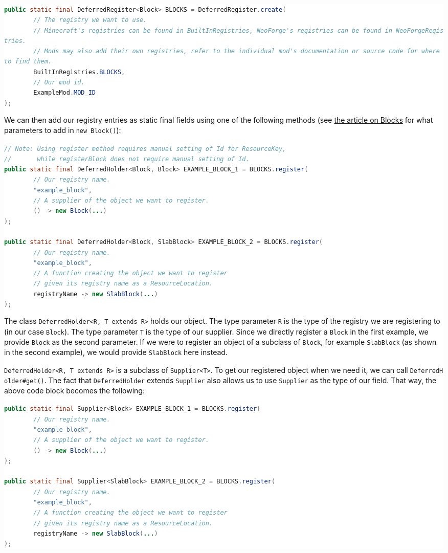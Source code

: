 ```java
public static final DeferredRegister<Block> BLOCKS = DeferredRegister.create(
        // The registry we want to use.
        // Minecraft's registries can be found in BuiltInRegistries, NeoForge's registries can be found in NeoForgeRegistries.
        // Mods may also add their own registries, refer to the individual mod's documentation or source code for where to find them.
        BuiltInRegistries.BLOCKS,
        // Our mod id.
        ExampleMod.MOD_ID
);
```

We can then add our registry entries as static final fields using one of the following methods (see [the article on Blocks][block] for what parameters to add in `new Block()`):

```java
// Note: Using register method requires manual setting of Id for ResourceKey, 
//       while registerBlock does not require manual setting of Id.
public static final DeferredHolder<Block, Block> EXAMPLE_BLOCK_1 = BLOCKS.register(
        // Our registry name.
        "example_block",
        // A supplier of the object we want to register.
        () -> new Block(...)
);

public static final DeferredHolder<Block, SlabBlock> EXAMPLE_BLOCK_2 = BLOCKS.register(
        // Our registry name.
        "example_block",
        // A function creating the object we want to register
        // given its registry name as a ResourceLocation.
        registryName -> new SlabBlock(...)
);
```

The class `DeferredHolder<R, T extends R>` holds our object. The type parameter `R` is the type of the registry we are registering to (in our case `Block`). The type parameter `T` is the type of our supplier. Since we directly register a `Block` in the first example, we provide `Block` as the second parameter. If we were to register an object of a subclass of `Block`, for example `SlabBlock` (as shown in the second example), we would provide `SlabBlock` here instead.

`DeferredHolder<R, T extends R>` is a subclass of `Supplier<T>`. To get our registered object when we need it, we can call `DeferredHolder#get()`. The fact that `DeferredHolder` extends `Supplier` also allows us to use `Supplier` as the type of our field. That way, the above code block becomes the following:

```java
public static final Supplier<Block> EXAMPLE_BLOCK_1 = BLOCKS.register(
        // Our registry name.
        "example_block",
        // A supplier of the object we want to register.
        () -> new Block(...)
);

public static final Supplier<SlabBlock> EXAMPLE_BLOCK_2 = BLOCKS.register(
        // Our registry name.
        "example_block",
        // A function creating the object we want to register
        // given its registry name as a ResourceLocation.
        registryName -> new SlabBlock(...)
);
```


[block]: ../blocks/index.md
[blockentity]: ../blockentities/index.md
[codec]: ../datastorage/codecs.md
[datagen]: #data-generation-for-datapack-registries
[datagenindex]: ../resources/index.md#data-generation
[datapack]: ../resources/index.md#data
[defregblocks]: ../blocks/index.md#deferredregisterblocks-helpers
[defregcomp]: ../items/datacomponents.md#creating-custom-data-components
[defregitems]: ../items/index.md#deferredregisteritems
[event]: events.md
[item]: ../items/index.md
[resloc]: ../misc/resourcelocation.md
[resourcekey]: ../misc/resourcelocation.md#resourcekeys
[singleton]: https://en.wikipedia.org/wiki/Singleton_pattern